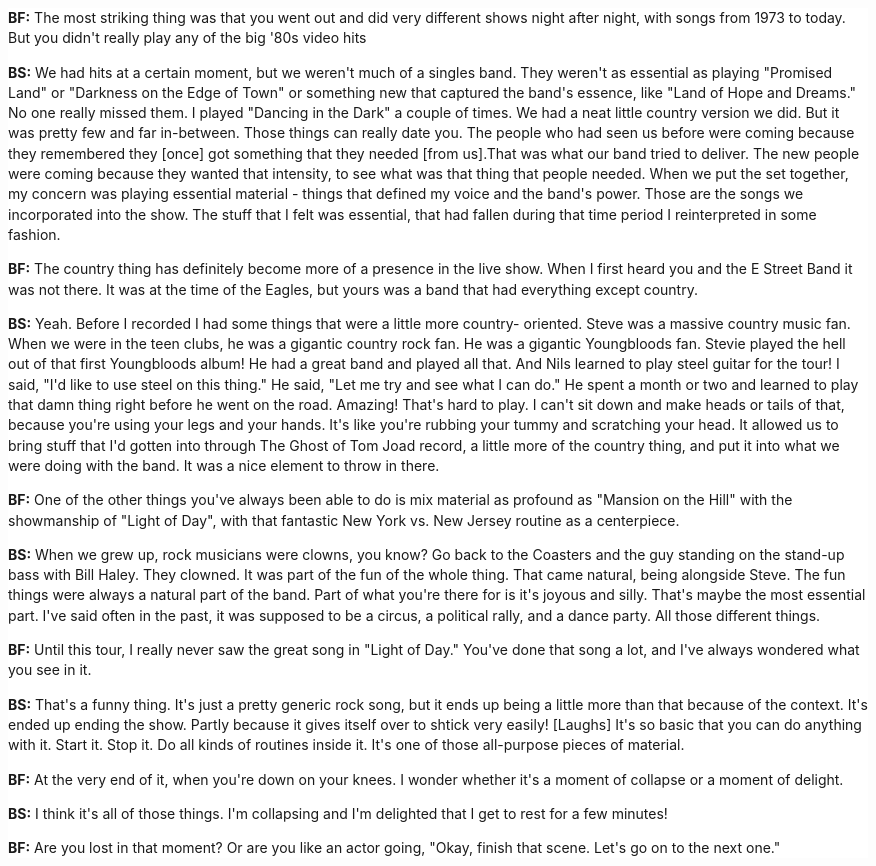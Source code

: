 **BF:** The most striking thing was that you went out and did very different shows night after night, with songs from 1973 to today. But you didn't really play any of the big '80s video hits

**BS:** We had hits at a certain moment, but we weren't much of a singles band. They weren't as essential as playing "Promised Land" or "Darkness on the Edge of Town" or something new that captured the band's essence, like "Land of Hope and Dreams." No one really missed them. I played "Dancing in the Dark" a couple of times. We had a neat little country version we did. But it was pretty few and far in-between. Those things can really date you. The people who had seen us before were coming because they remembered they [once] got something that they needed [from us].That was what our band tried to deliver. The new people were coming because they wanted that intensity, to see what was that thing that people needed. When we put the set together, my concern was playing essential material - things that defined my voice and the band's power. Those are the songs we incorporated into the show. The stuff that I felt was essential, that had fallen during that time period I reinterpreted in some fashion.

**BF:** The country thing has definitely become more of a presence in the live show. When I first heard you and the E Street Band it was not there. It was at the time of the Eagles, but yours was a band that had everything except country.

**BS:** Yeah. Before I recorded I had some things that were a little more country- oriented. Steve was a massive country music fan. When we were in the teen clubs, he was a gigantic country rock fan. He was a gigantic Youngbloods fan. Stevie played the hell out of that first Youngbloods album! He had a great band and played all that. And Nils learned to play steel guitar for the tour! I said, "I'd like to use steel on this thing." He said, "Let me try and see what I can do." He spent a month or two and learned to play that damn thing right before he went on the road. Amazing! That's hard to play. I can't sit down and make heads or tails of that, because you're using your legs and your hands. It's like you're rubbing your tummy and scratching your head. It allowed us to bring stuff that I'd gotten into through The Ghost of Tom Joad record, a little more of the country thing, and put it into what we were doing with the band. It was a nice element to throw in there.

**BF:** One of the other things you've always been able to do is mix material as profound as "Mansion on the Hill" with the showmanship of "Light of Day", with that fantastic New York vs. New Jersey routine as a centerpiece.

**BS:** When we grew up, rock musicians were clowns, you know? Go back to the Coasters and the guy standing on the stand-up bass with Bill Haley. They clowned. It was part of the fun of the whole thing. That came natural, being alongside Steve. The fun things were always a natural part of the band. Part of what you're there for is it's joyous and silly. That's maybe the most essential part. I've said often in the past, it was supposed to be a circus, a political rally, and a dance party. All those different things.

**BF:** Until this tour, I really never saw the great song in "Light of Day." You've done that song a lot, and I've always wondered what you see in it.

**BS:** That's a funny thing. It's just a pretty generic rock song, but it ends up being a little more than that because of the context. It's ended up ending the show. Partly because it gives itself over to shtick very easily! [Laughs] It's so basic that you can do anything with it. Start it. Stop it. Do all kinds of routines inside it. It's one of those all-purpose pieces of material.

**BF:** At the very end of it, when you're down on your knees. I wonder whether it's a moment of collapse or a moment of delight.

**BS:** I think it's all of those things. I'm collapsing and I'm delighted that I get to rest for a few minutes!

**BF:** Are you lost in that moment? Or are you like an actor going, "Okay, finish that scene. Let's go on to the next one."
